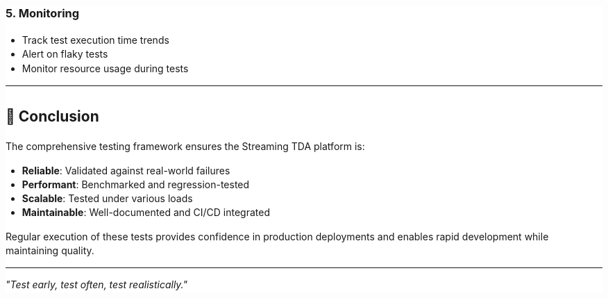 ### 5. Monitoring
- Track test execution time trends
- Alert on flaky tests
- Monitor resource usage during tests

---

## 🎯 Conclusion

The comprehensive testing framework ensures the Streaming TDA platform is:
- **Reliable**: Validated against real-world failures
- **Performant**: Benchmarked and regression-tested
- **Scalable**: Tested under various loads
- **Maintainable**: Well-documented and CI/CD integrated

Regular execution of these tests provides confidence in production deployments and enables rapid development while maintaining quality.

---

*"Test early, test often, test realistically."*